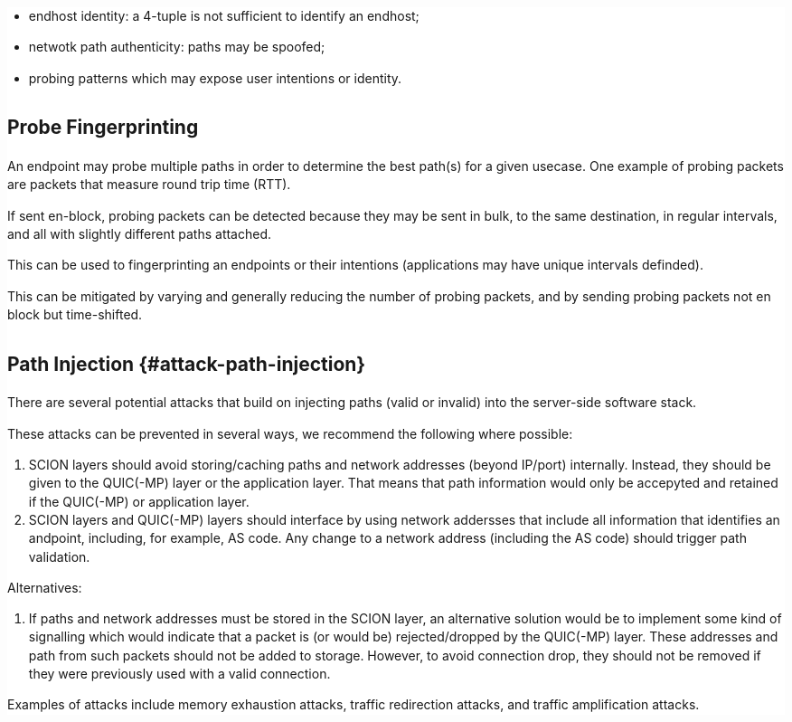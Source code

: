 - endhost identity: a 4-tuple is not sufficient to identify an endhost;

- netwotk path authenticity: paths may be spoofed;

- probing patterns which may expose user intentions or identity.



## Probe Fingerprinting

An endpoint may probe multiple paths in order to determine the best
path(s) for a given usecase. One example of probing packets are
packets that measure round trip time (RTT).

If sent en-block, probing packets can be detected because they
may be sent in bulk, to the same destination, in regular intervals,
and all with slightly different paths attached.

This can be used to fingerprinting an endpoints or their intentions
(applications may have unique intervals definded).

This can be mitigated by varying and generally reducing the
number of probing packets, and by sending probing packets
not en block but time-shifted.


## Path Injection {#attack-path-injection}

There are several potential attacks that build on injecting paths
(valid or invalid) into the server-side software stack.

These attacks can be prevented in several ways, we recommend the
following where possible:

1. SCION layers should avoid storing/caching paths and network addresses
   (beyond IP/port) internally.
   Instead, they should be given to the QUIC(-MP) layer or the
   application layer. That means that path information would only be
   accepyted and retained if the QUIC(-MP) or application layer.
2. SCION layers and QUIC(-MP) layers should interface  by using
   network addersses that include all information that identifies an
   andpoint, including, for example, AS code. Any change to a
   network address (including the AS code) should trigger path
   validation.

Alternatives:

1. If paths and network addresses must be stored in the SCION layer, an
   alternative solution would be to implement some kind of signalling
   which would indicate that a packet is (or would be) rejected/dropped
   by the QUIC(-MP) layer. These addresses and path from such packets
   should not be added to storage. However, to avoid connection
   drop, they should not be removed if they were previously used with
   a valid connection.

Examples of attacks include memory exhaustion attacks, traffic
redirection attacks, and traffic amplification attacks.
